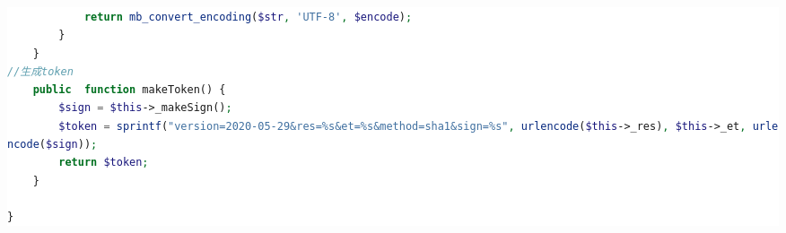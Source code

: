````php
            return mb_convert_encoding($str, 'UTF-8', $encode);
        }
    }
//生成token
    public  function makeToken() {
        $sign = $this->_makeSign();
        $token = sprintf("version=2020-05-29&res=%s&et=%s&method=sha1&sign=%s", urlencode($this->_res), $this->_et, urlencode($sign));
        return $token;
    }

}
````

